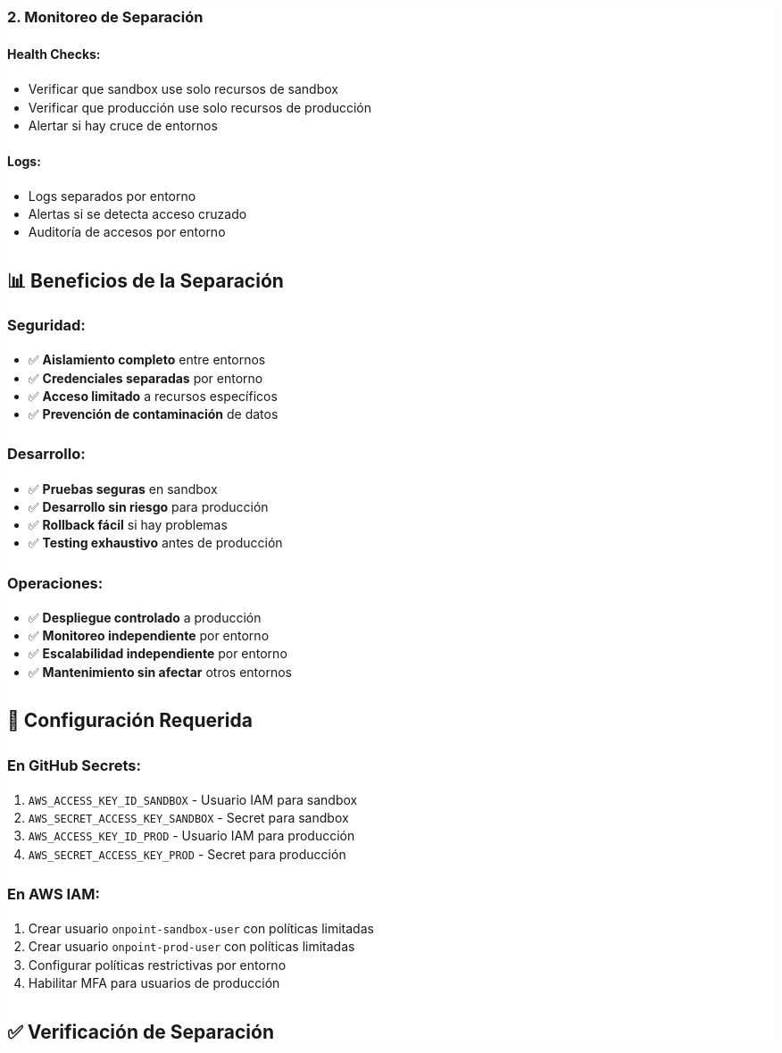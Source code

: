 ### **2. Monitoreo de Separación**

#### Health Checks:
- Verificar que sandbox use solo recursos de sandbox
- Verificar que producción use solo recursos de producción
- Alertar si hay cruce de entornos

#### Logs:
- Logs separados por entorno
- Alertas si se detecta acceso cruzado
- Auditoría de accesos por entorno

## 📊 Beneficios de la Separación

### **Seguridad:**
- ✅ **Aislamiento completo** entre entornos
- ✅ **Credenciales separadas** por entorno
- ✅ **Acceso limitado** a recursos específicos
- ✅ **Prevención de contaminación** de datos

### **Desarrollo:**
- ✅ **Pruebas seguras** en sandbox
- ✅ **Desarrollo sin riesgo** para producción
- ✅ **Rollback fácil** si hay problemas
- ✅ **Testing exhaustivo** antes de producción

### **Operaciones:**
- ✅ **Despliegue controlado** a producción
- ✅ **Monitoreo independiente** por entorno
- ✅ **Escalabilidad independiente** por entorno
- ✅ **Mantenimiento sin afectar** otros entornos

## 🔧 Configuración Requerida

### **En GitHub Secrets:**
1. `AWS_ACCESS_KEY_ID_SANDBOX` - Usuario IAM para sandbox
2. `AWS_SECRET_ACCESS_KEY_SANDBOX` - Secret para sandbox
3. `AWS_ACCESS_KEY_ID_PROD` - Usuario IAM para producción
4. `AWS_SECRET_ACCESS_KEY_PROD` - Secret para producción

### **En AWS IAM:**
1. Crear usuario `onpoint-sandbox-user` con políticas limitadas
2. Crear usuario `onpoint-prod-user` con políticas limitadas
3. Configurar políticas restrictivas por entorno
4. Habilitar MFA para usuarios de producción

## ✅ Verificación de Separación
